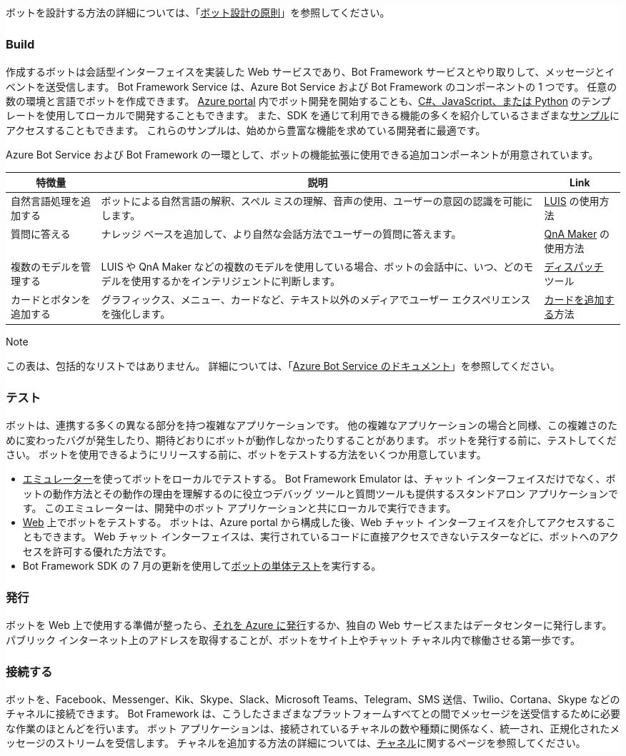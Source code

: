 ボットを設計する方法の詳細については、「[ボット設計の原則](https://docs.microsoft.com/azure/bot-service/bot-service-design-principles?view=azure-bot-service-4.0)」を参照してください。

### <a name="build"></a>Build

作成するボットは会話型インターフェイスを実装した Web サービスであり、Bot Framework サービスとやり取りして、メッセージとイベントを送受信します。 Bot Framework Service は、Azure Bot Service および Bot Framework のコンポーネントの 1 つです。 任意の数の環境と言語でボットを作成できます。 [Azure portal](https://docs.microsoft.com/azure/bot-service/bot-service-quickstart?view=azure-bot-service-4.0) 内でボット開発を開始することも、[C#、JavaScript、または Python](https://docs.microsoft.com/azure/bot-service/dotnet/bot-builder-dotnet-sdk-quickstart?view=azure-bot-service-4.0) のテンプレートを使用してローカルで開発することもできます。 また、SDK を通じて利用できる機能の多くを紹介しているさまざまな[サンプル](https://github.com/microsoft/botbuilder-samples)にアクセスすることもできます。 これらのサンプルは、始めから豊富な機能を求めている開発者に最適です。

Azure Bot Service および Bot Framework の一環として、ボットの機能拡張に使用できる追加コンポーネントが用意されています。

| 特徴量 | 説明 | Link |
| --- | --- | --- |
| 自然言語処理を追加する | ボットによる自然言語の解釈、スペル ミスの理解、音声の使用、ユーザーの意図の認識を可能にします。 | [LUIS](https://docs.microsoft.com/azure/bot-service/bot-builder-howto-v4-luis?view=azure-bot-service-4.0) の使用方法 |
| 質問に答える | ナレッジ ベースを追加して、より自然な会話方法でユーザーの質問に答えます。 | [QnA Maker](https://docs.microsoft.com/azure/bot-service/bot-builder-howto-qna?view=azure-bot-service-4.0) の使用方法 |
| 複数のモデルを管理する | LUIS や QnA Maker などの複数のモデルを使用している場合、ボットの会話中に、いつ、どのモデルを使用するかをインテリジェントに判断します。 | [ディスパッチ](https://docs.microsoft.com/azure/bot-service/bot-builder-tutorial-dispatch?view=azure-bot-service-4.0) ツール |
| カードとボタンを追加する | グラフィックス、メニュー、カードなど、テキスト以外のメディアでユーザー エクスペリエンスを強化します。 | [カードを追加する](https://docs.microsoft.com/azure/bot-service/bot-builder-howto-add-media-attachments?view=azure-bot-service-4.0)方法 |

> [!NOTE]
> この表は、包括的なリストではありません。 詳細については、「[Azure Bot Service のドキュメント](https://docs.microsoft.com/azure/bot-service/)」を参照してください。

### <a name="test"></a>テスト

ボットは、連携する多くの異なる部分を持つ複雑なアプリケーションです。 他の複雑なアプリケーションの場合と同様、この複雑さのために変わったバグが発生したり、期待どおりにボットが動作しなかったりすることがあります。 ボットを発行する前に、テストしてください。 ボットを使用できるようにリリースする前に、ボットをテストする方法をいくつか用意しています。

- [エミュレーター](https://docs.microsoft.com/azure/bot-service/bot-service-debug-emulator?view=azure-bot-service-4.0)を使ってボットをローカルでテストする。 Bot Framework Emulator は、チャット インターフェイスだけでなく、ボットの動作方法とその動作の理由を理解するのに役立つデバッグ ツールと質問ツールも提供するスタンドアロン アプリケーションです。 このエミュレーターは、開発中のボット アプリケーションと共にローカルで実行できます。
- [Web](https://docs.microsoft.com/azure/bot-service/bot-service-manage-test-webchat?view=azure-bot-service-4.0) 上でボットをテストする。 ボットは、Azure portal から構成した後、Web チャット インターフェイスを介してアクセスすることもできます。 Web チャット インターフェイスは、実行されているコードに直接アクセスできないテスターなどに、ボットへのアクセスを許可する優れた方法です。
- Bot Framework SDK の 7 月の更新を使用して[ボットの単体テスト](https://docs.microsoft.com/azure/bot-service/unit-test-bots)を実行する。

### <a name="publish"></a>発行

ボットを Web 上で使用する準備が整ったら、[それを Azure に発行](https://docs.microsoft.com/azure/bot-service/bot-builder-howto-deploy-azure?view=azure-bot-service-4.0)するか、独自の Web サービスまたはデータセンターに発行します。 パブリック インターネット上のアドレスを取得することが、ボットをサイト上やチャット チャネル内で稼働させる第一歩です。

### <a name="connect"></a>接続する

ボットを、Facebook、Messenger、Kik、Skype、Slack、Microsoft Teams、Telegram、SMS 送信、Twilio、Cortana、Skype などのチャネルに接続できます。 Bot Framework は、こうしたさまざまなプラットフォームすべてとの間でメッセージを送受信するために必要な作業のほとんどを行います。 ボット アプリケーションは、接続されているチャネルの数や種類に関係なく、統一され、正規化されたメッセージのストリームを受信します。 チャネルを追加する方法の詳細については、[チャネル](https://docs.microsoft.com/azure/bot-service/bot-service-manage-channels?view=azure-bot-service-4.0)に関するページを参照してください。

